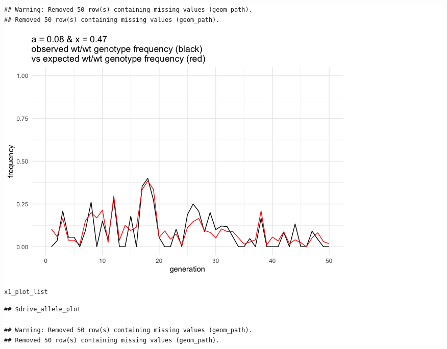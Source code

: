     ## Warning: Removed 50 row(s) containing missing values (geom_path).
    ## Removed 50 row(s) containing missing values (geom_path).

![](slim-notes_files/figure-gfm/unnamed-chunk-11-4.png)

``` r
x1_plot_list
```

    ## $drive_allele_plot

    ## Warning: Removed 50 row(s) containing missing values (geom_path).
    ## Removed 50 row(s) containing missing values (geom_path).
